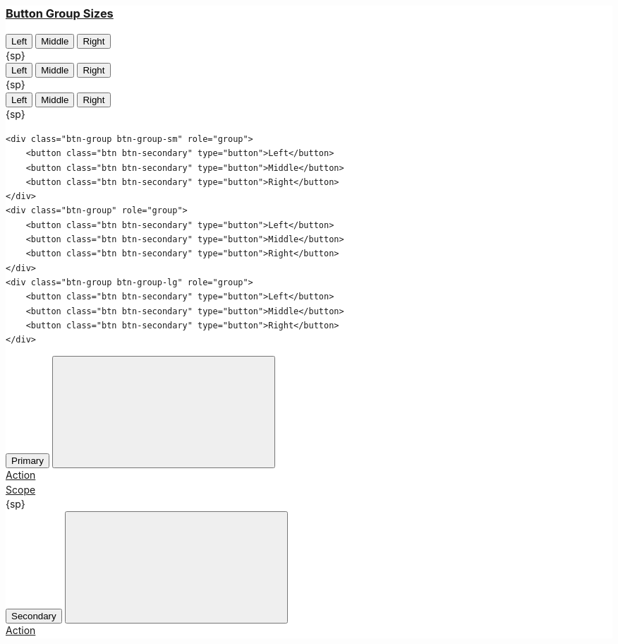 </article>


<article id="button-group-sizes">
<h3 class="component-title">
	<a href="#button-group-sizes">Button Group Sizes</a>
</h3>

<div class="btn-group btn-group-sm" role="group">
	<button class="btn btn-secondary" type="button">Left</button>
	<button class="btn btn-secondary" type="button">Middle</button>
	<button class="btn btn-secondary" type="button">Right</button>
</div>{sp}
<div class="btn-group" role="group">
	<button class="btn btn-secondary" type="button">Left</button>
	<button class="btn btn-secondary" type="button">Middle</button>
	<button class="btn btn-secondary" type="button">Right</button>
</div>{sp}
<div class="btn-group btn-group-lg" role="group">
	<button class="btn btn-secondary" type="button">Left</button>
	<button class="btn btn-secondary" type="button">Middle</button>
	<button class="btn btn-secondary" type="button">Right</button>
</div>{sp}

```text/html
<div class="btn-group btn-group-sm" role="group">
	<button class="btn btn-secondary" type="button">Left</button>
	<button class="btn btn-secondary" type="button">Middle</button>
	<button class="btn btn-secondary" type="button">Right</button>
</div>
<div class="btn-group" role="group">
	<button class="btn btn-secondary" type="button">Left</button>
	<button class="btn btn-secondary" type="button">Middle</button>
	<button class="btn btn-secondary" type="button">Right</button>
</div>
<div class="btn-group btn-group-lg" role="group">
	<button class="btn btn-secondary" type="button">Left</button>
	<button class="btn btn-secondary" type="button">Middle</button>
	<button class="btn btn-secondary" type="button">Right</button>
</div>
```

<div class="btn-group btn-group-sm dropdown" role="group">
	<button class="btn btn-primary" type="button">Primary</button>
	<button aria-expanded="false" aria-haspopup="true" class="btn btn-primary btn-monospaced dropdown-toggle" data-toggle="dropdown" type="button">
		<svg aria-hidden="true" class="lexicon-icon lexicon-icon-caret-bottom">
			<use xlink:href="/vendor/lexicon/icons.svg#caret-bottom" />
		</svg>
	</button>
	<div class="dropdown-menu dropdown-menu-right">
		<a class="dropdown-item" href="#1">Action</a>
		<div class="dropdown-divider"></div>
		<a class="dropdown-item" href="#1">Scope</a>
	</div>
</div>{sp}
<div class="btn-group dropdown" role="group">
	<button class="btn btn-secondary" type="button">Secondary</button>
	<button aria-expanded="false" aria-haspopup="true" class="btn btn-secondary btn-monospaced dropdown-toggle" data-toggle="dropdown" type="button">
		<svg aria-hidden="true" class="lexicon-icon lexicon-icon-caret-bottom">
			<use xlink:href="/vendor/lexicon/icons.svg#caret-bottom" />
		</svg>
	</button>
	<div class="dropdown-menu dropdown-menu-right">
		<a class="dropdown-item" href="#1">Action</a>